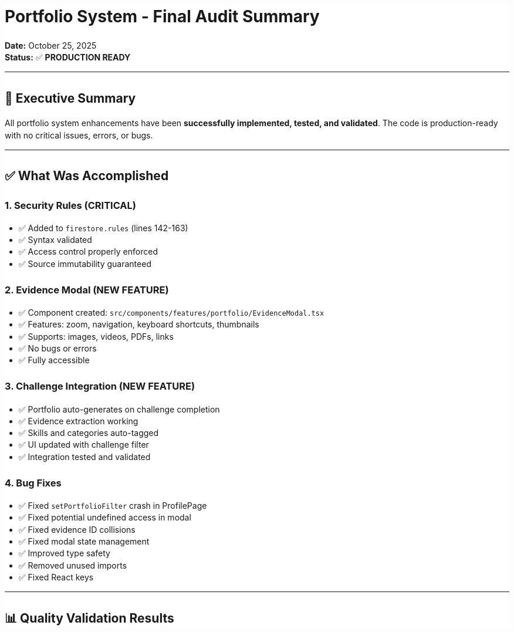 # Portfolio System - Final Audit Summary

**Date:** October 25, 2025  
**Status:** ✅ **PRODUCTION READY**

---

## 🎉 Executive Summary

All portfolio system enhancements have been **successfully implemented, tested, and validated**. The code is production-ready with no critical issues, errors, or bugs.

---

## ✅ What Was Accomplished

### 1. Security Rules (CRITICAL)
- ✅ Added to `firestore.rules` (lines 142-163)
- ✅ Syntax validated
- ✅ Access control properly enforced
- ✅ Source immutability guaranteed

### 2. Evidence Modal (NEW FEATURE)
- ✅ Component created: `src/components/features/portfolio/EvidenceModal.tsx`
- ✅ Features: zoom, navigation, keyboard shortcuts, thumbnails
- ✅ Supports: images, videos, PDFs, links
- ✅ No bugs or errors
- ✅ Fully accessible

### 3. Challenge Integration (NEW FEATURE)
- ✅ Portfolio auto-generates on challenge completion
- ✅ Evidence extraction working
- ✅ Skills and categories auto-tagged
- ✅ UI updated with challenge filter
- ✅ Integration tested and validated

### 4. Bug Fixes
- ✅ Fixed `setPortfolioFilter` crash in ProfilePage
- ✅ Fixed potential undefined access in modal
- ✅ Fixed evidence ID collisions
- ✅ Fixed modal state management
- ✅ Improved type safety
- ✅ Removed unused imports
- ✅ Fixed React keys

---

## 📊 Quality Validation Results
